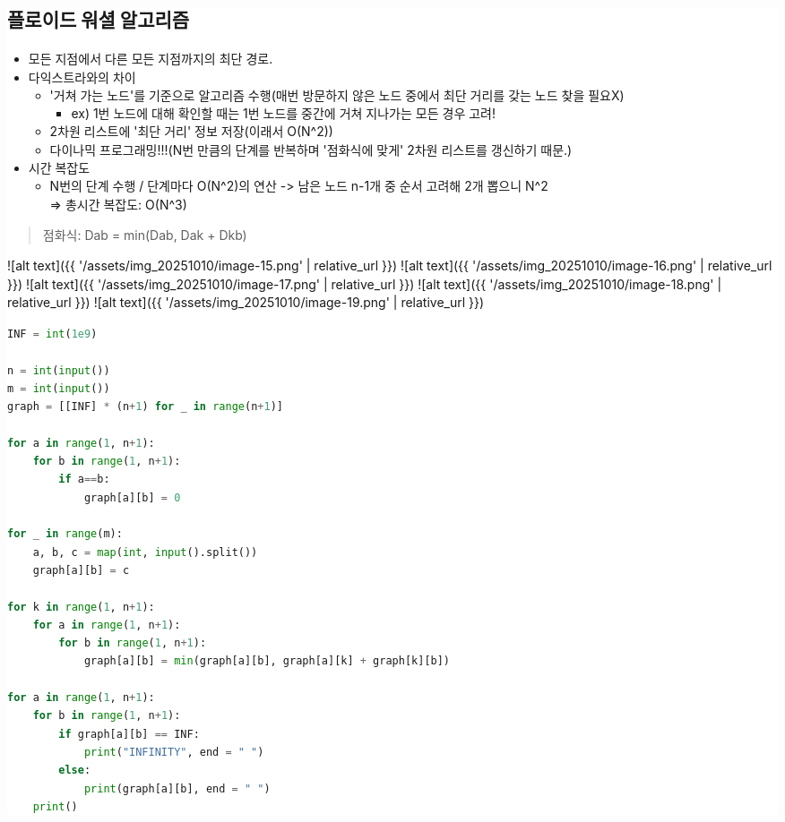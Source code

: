 ## 플로이드 워셜 알고리즘
- 모든 지점에서 다른 모든 지점까지의 최단 경로.
- 다익스트라와의 차이
    - '거쳐 가는 노드'를 기준으로 알고리즘 수행(매번 방문하지 않은 노드 중에서 최단 거리를 갖는 노드 찾을 필요X)
        - ex) 1번 노드에 대해 확인할 때는 1번 노드를 중간에 거쳐 지나가는 모든 경우 고려!
    - 2차원 리스트에 '최단 거리' 정보 저장(이래서 O(N^2))
    - 다이나믹 프로그래밍!!!(N번 만큼의 단계를 반복하며 '점화식에 맞게' 2차원 리스트를 갱신하기 때문.)
- 시간 복잡도
    - N번의 단계 수행 / 단계마다 O(N^2)의 연산 -> 남은 노드 n-1개 중 순서 고려해 2개 뽑으니 N^2<br>
    => 총시간 복잡도: O(N^3)

> 점화식: Dab = min(Dab, Dak + Dkb)

![alt text]({{ '/assets/img_20251010/image-15.png' | relative_url }})
![alt text]({{ '/assets/img_20251010/image-16.png' | relative_url }})
![alt text]({{ '/assets/img_20251010/image-17.png' | relative_url }})
![alt text]({{ '/assets/img_20251010/image-18.png' | relative_url }})
![alt text]({{ '/assets/img_20251010/image-19.png' | relative_url }})

```py
INF = int(1e9)

n = int(input())
m = int(input())
graph = [[INF] * (n+1) for _ in range(n+1)]

for a in range(1, n+1):
    for b in range(1, n+1):
        if a==b:
            graph[a][b] = 0

for _ in range(m):
    a, b, c = map(int, input().split())
    graph[a][b] = c

for k in range(1, n+1):
    for a in range(1, n+1):
        for b in range(1, n+1):
            graph[a][b] = min(graph[a][b], graph[a][k] + graph[k][b])

for a in range(1, n+1):
    for b in range(1, n+1):
        if graph[a][b] == INF:
            print("INFINITY", end = " ")
        else:
            print(graph[a][b], end = " ")
    print()
```
